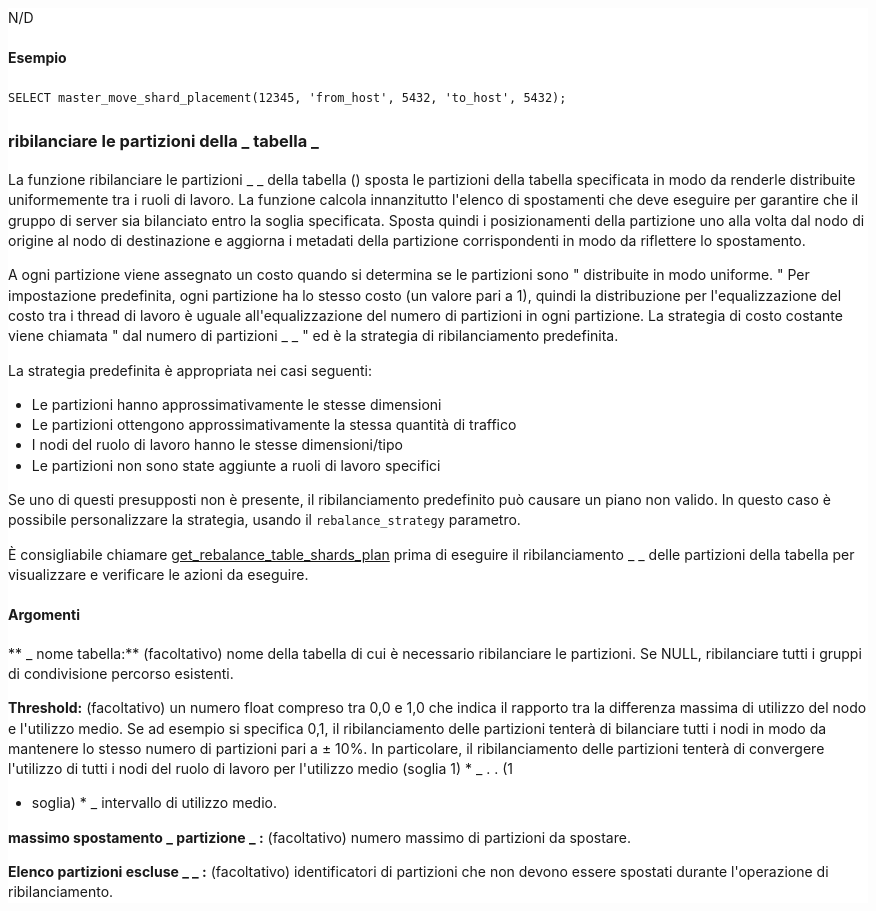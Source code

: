 N/D

#### <a name="example"></a>Esempio

```postgresql
SELECT master_move_shard_placement(12345, 'from_host', 5432, 'to_host', 5432);
```

### <a name="rebalance_table_shards"></a>ribilanciare le partizioni della \_ tabella \_

La funzione ribilanciare le partizioni \_ \_ della tabella () sposta le partizioni della tabella specificata in modo da renderle distribuite uniformemente tra i ruoli di lavoro. La funzione calcola innanzitutto l'elenco di spostamenti che deve eseguire per garantire che il gruppo di server sia bilanciato entro la soglia specificata. Sposta quindi i posizionamenti della partizione uno alla volta dal nodo di origine al nodo di destinazione e aggiorna i metadati della partizione corrispondenti in modo da riflettere lo spostamento.

A ogni partizione viene assegnato un costo quando si determina se le partizioni sono \" distribuite in modo uniforme. \" Per impostazione predefinita, ogni partizione ha lo stesso costo (un valore pari a 1), quindi la distribuzione per l'equalizzazione del costo tra i thread di lavoro è uguale all'equalizzazione del numero di partizioni in ogni partizione. La strategia di costo costante viene chiamata \" dal numero di partizioni \_ \_ \" ed è la strategia di ribilanciamento predefinita.

La strategia predefinita è appropriata nei casi seguenti:

*  Le partizioni hanno approssimativamente le stesse dimensioni
*  Le partizioni ottengono approssimativamente la stessa quantità di traffico
*  I nodi del ruolo di lavoro hanno le stesse dimensioni/tipo
*  Le partizioni non sono state aggiunte a ruoli di lavoro specifici

Se uno di questi presupposti non è presente, il ribilanciamento predefinito può causare un piano non valido. In questo caso è possibile personalizzare la strategia, usando il `rebalance_strategy` parametro.

È consigliabile chiamare [get_rebalance_table_shards_plan](#get_rebalance_table_shards_plan) prima di eseguire il ribilanciamento \_ \_ delle partizioni della tabella per visualizzare e verificare le azioni da eseguire.

#### <a name="arguments"></a>Argomenti

** \_ nome tabella:** (facoltativo) nome della tabella di cui è necessario ribilanciare le partizioni. Se NULL, ribilanciare tutti i gruppi di condivisione percorso esistenti.

**Threshold:** (facoltativo) un numero float compreso tra 0,0 e 1,0 che indica il rapporto tra la differenza massima di utilizzo del nodo e l'utilizzo medio. Se ad esempio si specifica 0,1, il ribilanciamento delle partizioni tenterà di bilanciare tutti i nodi in modo da mantenere lo stesso numero di partizioni pari a ± 10%.
In particolare, il ribilanciamento delle partizioni tenterà di convergere l'utilizzo di tutti i nodi del ruolo di lavoro per l'utilizzo medio (soglia 1) \* \_ \. . (1
+ soglia) \* \_ intervallo di utilizzo medio.

**massimo spostamento \_ partizione \_ :** (facoltativo) numero massimo di partizioni da spostare.

**Elenco partizioni escluse \_ \_ :** (facoltativo) identificatori di partizioni che non devono essere spostati durante l'operazione di ribilanciamento.

